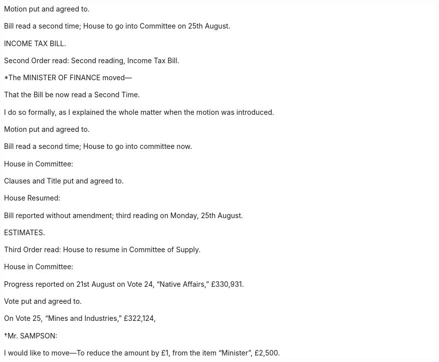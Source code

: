 <p>Motion put and agreed to.</p>

<p>Bill read a second time; House to go into Committee on 25th August.</p>

</speech>

</debateSection>

<debateSection name="#income_tax_bill">

<heading>INCOME TAX BILL.</heading>

<p>Second Order read: Second reading, Income Tax Bill.</p>

<p>*The MINISTER OF FINANCE moved&#x2014;</p>

<block name="quote">That the Bill be now read a Second Time.</block>

<p>I do so formally, as I explained the whole matter when the motion was introduced.</p>

<p>Motion put and agreed to.</p>

<p>Bill read a second time; House to go into committee now.</p>

<p>House in Committee:</p>

<p>Clauses and Title put and agreed to.</p>

<p>House Resumed:</p>

<p>Bill reported without amendment; third reading on Monday, 25th August.</p>

</debateSection>

<debateSection name="#estimates">

<heading>ESTIMATES.</heading>

<p>Third Order read: House to resume in Committee of Supply.</p>

<p><span class="col_817-818" refersTo="page_0450"/>House in Committee:</p>

<p>Progress reported on 21st August on Vote 24, &#x201C;Native Affairs,&#x201D; £330,931.</p>

<p>Vote put and agreed to.</p>

<p>On Vote 25, <i>&#x201C;</i>Mines and Industries,&#x201D; £322,124,</p>

<speech by="#sampson">

<from>&#x2020;Mr. <person refersTo="hansard_za">SAMPSON</person>:</from>

<p>I would like to move&#x2014;To reduce the amount by £1, from the item &#x201C;Minister&#x201D;, £2,500.</p>
